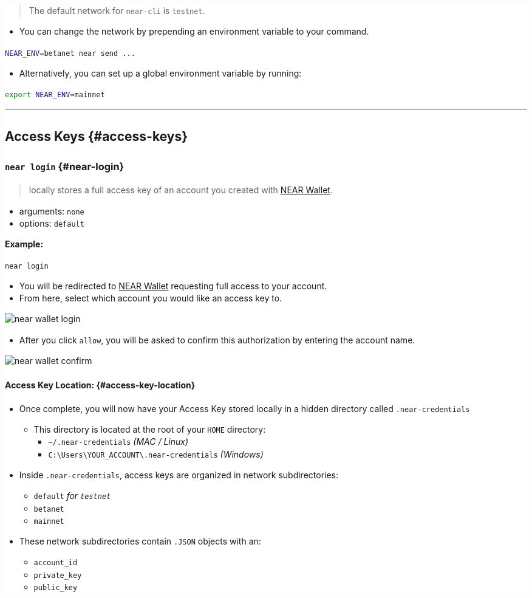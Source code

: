 > The default network for `near-cli` is `testnet`.

- You can change the network by prepending an environment variable to your command.

```bash
NEAR_ENV=betanet near send ...
```

- Alternatively, you can set up a global environment variable by running:

```bash
export NEAR_ENV=mainnet
```

---

## Access Keys {#access-keys}

### `near login` {#near-login}

> locally stores a full access key of an account you created with [NEAR Wallet](https://wallet.testnet.near.org/).

- arguments: `none`
- options: `default`

**Example:**

```bash
near login
```

- You will be redirected to [NEAR Wallet](https://wallet.testnet.near.org/) requesting full access to your account.
- From here, select which account you would like an access key to.

![near wallet login](/docs/assets/near-login.png)

- After you click `allow`, you will be asked to confirm this authorization by entering the account name.

![near wallet confirm](/docs/assets/near-login-confirm.png)

#### Access Key Location: {#access-key-location}

- Once complete, you will now have your Access Key stored locally in a hidden directory called `.near-credentials`

  - This directory is located at the root of your `HOME` directory:
    - `~/.near-credentials` _(MAC / Linux)_
    - `C:\Users\YOUR_ACCOUNT\.near-credentials` _(Windows)_

- Inside `.near-credentials`, access keys are organized in network subdirectories:
  - `default` _for `testnet`_
  - `betanet`
  - `mainnet`
- These network subdirectories contain `.JSON` objects with an:
  - `account_id`
  - `private_key`
  - `public_key`
